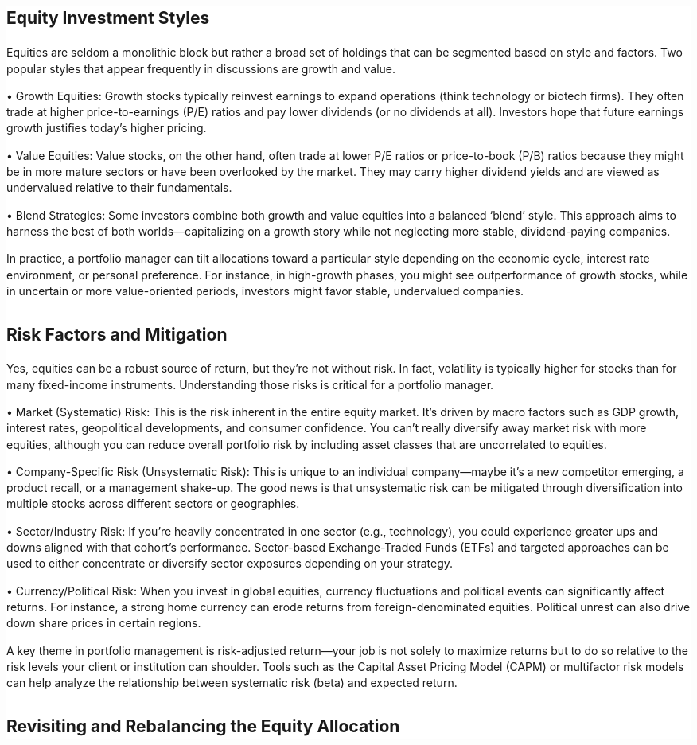 ## Equity Investment Styles

Equities are seldom a monolithic block but rather a broad set of holdings that can be segmented based on style and factors. Two popular styles that appear frequently in discussions are growth and value.

• Growth Equities: Growth stocks typically reinvest earnings to expand operations (think technology or biotech firms). They often trade at higher price-to-earnings (P/E) ratios and pay lower dividends (or no dividends at all). Investors hope that future earnings growth justifies today’s higher pricing.

• Value Equities: Value stocks, on the other hand, often trade at lower P/E ratios or price-to-book (P/B) ratios because they might be in more mature sectors or have been overlooked by the market. They may carry higher dividend yields and are viewed as undervalued relative to their fundamentals.

• Blend Strategies: Some investors combine both growth and value equities into a balanced ‘blend’ style. This approach aims to harness the best of both worlds—capitalizing on a growth story while not neglecting more stable, dividend-paying companies.

In practice, a portfolio manager can tilt allocations toward a particular style depending on the economic cycle, interest rate environment, or personal preference. For instance, in high-growth phases, you might see outperformance of growth stocks, while in uncertain or more value-oriented periods, investors might favor stable, undervalued companies.

## Risk Factors and Mitigation

Yes, equities can be a robust source of return, but they’re not without risk. In fact, volatility is typically higher for stocks than for many fixed-income instruments. Understanding those risks is critical for a portfolio manager.

• Market (Systematic) Risk: This is the risk inherent in the entire equity market. It’s driven by macro factors such as GDP growth, interest rates, geopolitical developments, and consumer confidence. You can’t really diversify away market risk with more equities, although you can reduce overall portfolio risk by including asset classes that are uncorrelated to equities.

• Company-Specific Risk (Unsystematic Risk): This is unique to an individual company—maybe it’s a new competitor emerging, a product recall, or a management shake-up. The good news is that unsystematic risk can be mitigated through diversification into multiple stocks across different sectors or geographies.

• Sector/Industry Risk: If you’re heavily concentrated in one sector (e.g., technology), you could experience greater ups and downs aligned with that cohort’s performance. Sector-based Exchange-Traded Funds (ETFs) and targeted approaches can be used to either concentrate or diversify sector exposures depending on your strategy.

• Currency/Political Risk: When you invest in global equities, currency fluctuations and political events can significantly affect returns. For instance, a strong home currency can erode returns from foreign-denominated equities. Political unrest can also drive down share prices in certain regions.

A key theme in portfolio management is risk-adjusted return—your job is not solely to maximize returns but to do so relative to the risk levels your client or institution can shoulder. Tools such as the Capital Asset Pricing Model (CAPM) or multifactor risk models can help analyze the relationship between systematic risk (beta) and expected return.

## Revisiting and Rebalancing the Equity Allocation

